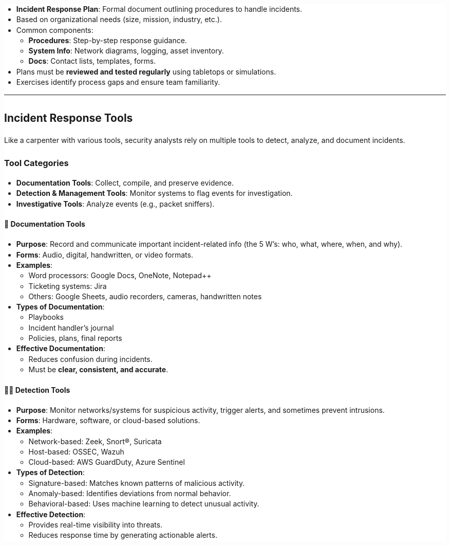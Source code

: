 - **Incident Response Plan**: Formal document outlining procedures to handle incidents.
- Based on organizational needs (size, mission, industry, etc.).
- Common components:
  - **Procedures**: Step-by-step response guidance.
  - **System Info**: Network diagrams, logging, asset inventory.
  - **Docs**: Contact lists, templates, forms.
- Plans must be **reviewed and tested regularly** using tabletops or simulations.
- Exercises identify process gaps and ensure team familiarity.

---

## **Incident Response Tools**

Like a carpenter with various tools, security analysts rely on multiple tools to detect, analyze, and document incidents.

### Tool Categories

- **Documentation Tools**: Collect, compile, and preserve evidence.
- **Detection & Management Tools**: Monitor systems to flag events for investigation.
- **Investigative Tools**: Analyze events (e.g., packet sniffers).

#### 🧰 Documentation Tools

- **Purpose**: Record and communicate important incident-related info (the 5 W’s: who, what, where, when, and why).
- **Forms**: Audio, digital, handwritten, or video formats.
- **Examples**:
  - Word processors: Google Docs, OneNote, Notepad++
  - Ticketing systems: Jira
  - Others: Google Sheets, audio recorders, cameras, handwritten notes
- **Types of Documentation**:
  - Playbooks
  - Incident handler’s journal
  - Policies, plans, final reports
- **Effective Documentation**:
  - Reduces confusion during incidents.
  - Must be **clear, consistent, and accurate**.

#### 🕵️‍♂️ Detection Tools

- **Purpose**: Monitor networks/systems for suspicious activity, trigger alerts, and sometimes prevent intrusions.
- **Forms**: Hardware, software, or cloud-based solutions.
- **Examples**:
  - Network-based: Zeek, Snort®, Suricata
  - Host-based: OSSEC, Wazuh
  - Cloud-based: AWS GuardDuty, Azure Sentinel
- **Types of Detection**:
  - Signature-based: Matches known patterns of malicious activity.
  - Anomaly-based: Identifies deviations from normal behavior.
  - Behavioral-based: Uses machine learning to detect unusual activity.
- **Effective Detection**:
  - Provides real-time visibility into threats.
  - Reduces response time by generating actionable alerts.
